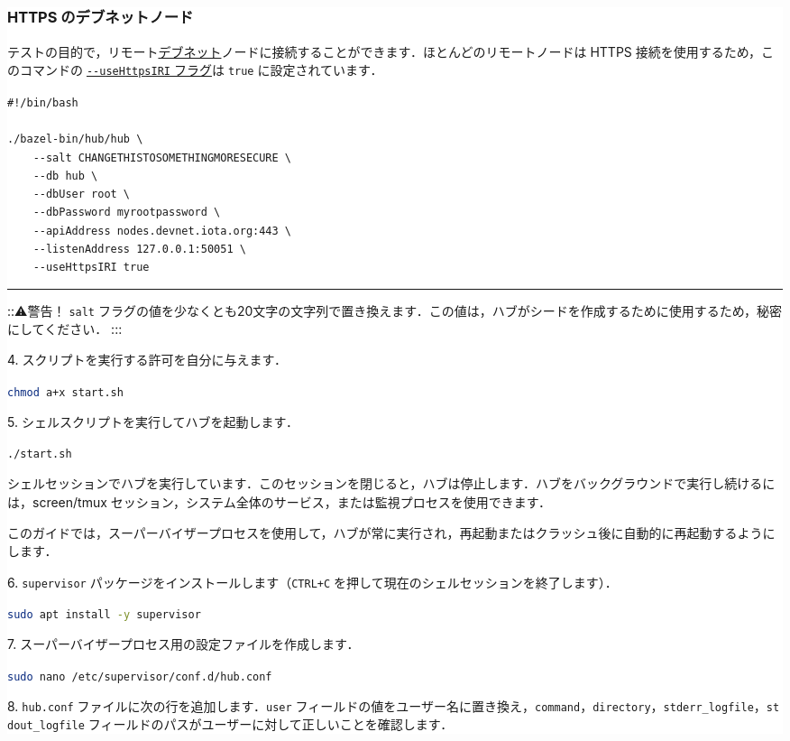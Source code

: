 ### HTTPS のデブネットノード

テストの目的で，リモート[デブネット](root://getting-started/0.1/network/iota-networks.md#devnet)ノードに接続することができます．ほとんどのリモートノードは HTTPS 接続を使用するため，このコマンドの [`--useHttpsIRI` フラグ](../references/command-line-options.md#useHttpsIRI)は `true` に設定されています．

```shell
#!/bin/bash

./bazel-bin/hub/hub \
	--salt CHANGETHISTOSOMETHINGMORESECURE \
	--db hub \
	--dbUser root \
	--dbPassword myrootpassword \
	--apiAddress nodes.devnet.iota.org:443 \
	--listenAddress 127.0.0.1:50051 \
	--useHttpsIRI true
```
--------------------

:::warning:警告！
`salt` フラグの値を少なくとも20文字の文字列で置き換えます．この値は，ハブがシードを作成するために使用するため，秘密にしてください．
:::




4\. スクリプトを実行する許可を自分に与えます．


```bash
chmod a+x start.sh
```

5\. シェルスクリプトを実行してハブを起動します．


```bash
./start.sh
```

シェルセッションでハブを実行しています．このセッションを閉じると，ハブは停止します．ハブをバックグラウンドで実行し続けるには，screen/tmux セッション，システム全体のサービス，または監視プロセスを使用できます．


このガイドでは，スーパーバイザープロセスを使用して，ハブが常に実行され，再起動またはクラッシュ後に自動的に再起動するようにします．


6\. `supervisor` パッケージをインストールします（`CTRL+C` を押して現在のシェルセッションを終了します）．
  

```bash
sudo apt install -y supervisor
```

7\. スーパーバイザープロセス用の設定ファイルを作成します．
  

```bash
sudo nano /etc/supervisor/conf.d/hub.conf
```

8\. `hub.conf` ファイルに次の行を追加します．`user` フィールドの値をユーザー名に置き換え，`command`，`directory`，`stderr_logfile`，`stdout_logfile` フィールドのパスがユーザーに対して正しいことを確認します．
